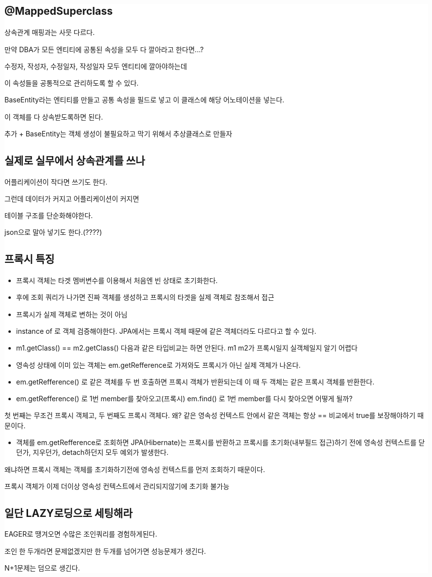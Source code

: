## @MappedSuperclass

상속관계 매핑과는 사뭇 다르다.

만약 DBA가 모든 엔티티에 공통된 속성을 모두 다 깔아라고 한다면...?

수정자, 작성자, 수정일자, 작성일자 모두 엔티티에 깔아야하는데

이 속성들을 공통적으로 관리하도록 할 수 있다.

BaseEntity라는 엔티티를 만들고 공통 속성을 필드로 넣고 이 클래스에 해당 어노테이션을 넣는다.

이 객체를 다 상속받도록하면 된다.

추가 + BaseEntity는 객체 생성이 불필요하고 막기 위해서 추상클래스로 만들자

## 실제로 실무에서 상속관계를 쓰나

어플리케이션이 작다면 쓰기도 한다.

그런데 데이터가 커지고 어플리케이션이 커지면

테이블 구조를 단순화해야한다.

json으로 말아 넣기도 한다.(????)

## 프록시 특징

- 프록시 객체는 타겟 멤버변수를 이용해서 처음엔 빈 상태로 초기화한다.

- 후에 조회 쿼리가 나가면 진짜 객체를 생성하고 프록시의 타겟을 실제 객체로 참조해서 접근

- 프록시가 실제 객체로 변하는 것이 아님

- instance of 로 객체 검증해야한다. JPA에서는 프록시 객체 때문에 같은 객체더라도 다르다고 할 수 있다.

- m1.getClass() == m2.getClass() 다음과 같은 타입비교는 하면 안된다. m1 m2가 프록시일지 실객체일지 알기 어렵다

- 영속성 상태에 이미 있는 객체는 em.getRefference로 가져와도 프록시가 아닌 실제 객체가 나온다.

- em.getRefference() 로 같은 객체를 두 번 호출하면 프록시 객체가 반환되는데 이 때 두 객체는 같은 프록시 객체를 반환한다.

- em.getRefference() 로 1번 member를 찾아오고(프록시) em.find() 로 1번 member를 다시 찾아오면 어떻게 될까?

첫 번째는 무조건 프록시 객체고, 두 번째도 프록시 객체다. 왜? 같은 영속성 컨텍스트 안에서 같은 객체는 항상 == 비교에서 true를 보장해야하기 때문이다.

- 객체를 em.getRefference로 조회하면 JPA(Hibernate)는 프록시를 반환하고 프록시를 초기화(내부필드 접근)하기 전에 영속성 컨텍스트를 닫던가, 지우던가, detach하던지 모두 예외가 발생한다.

왜냐하면 프록시 객체는 객체를 초기화하기전에 영속성 컨텍스트를 먼저 조회하기 때문이다.

프록시 객체가 이제 더이상 영속성 컨텍스트에서 관리되지않기에 초기화 불가능

## 일단 LAZY로딩으로 세팅해라

EAGER로 땡겨오면 수많은 조인쿼리를 경험하게된다.

조인 한 두개라면 문제없겠지만 한 두개를 넘어가면 성능문제가 생긴다.

N+1문제는 덤으로 생긴다.
